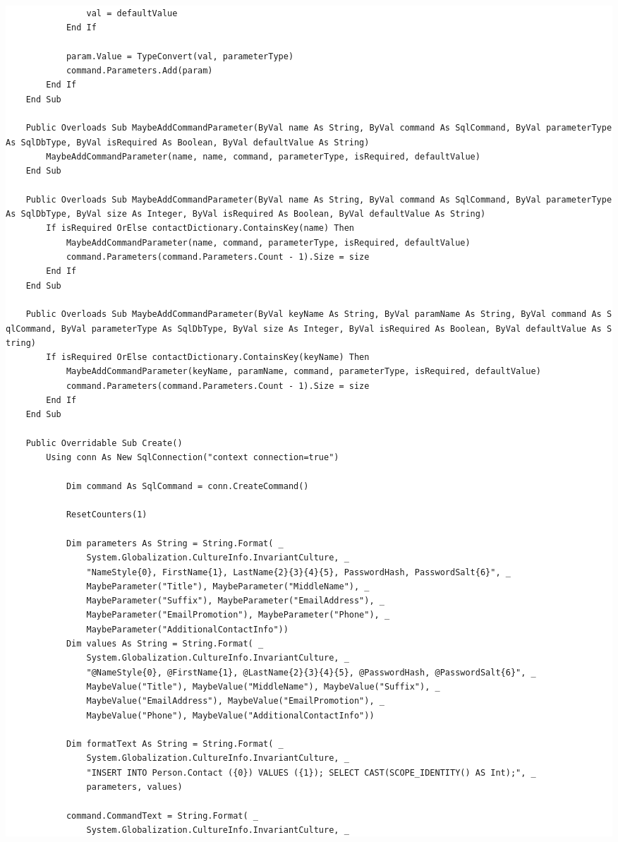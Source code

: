 ```  
                val = defaultValue  
            End If  
  
            param.Value = TypeConvert(val, parameterType)  
            command.Parameters.Add(param)  
        End If  
    End Sub  
  
    Public Overloads Sub MaybeAddCommandParameter(ByVal name As String, ByVal command As SqlCommand, ByVal parameterType As SqlDbType, ByVal isRequired As Boolean, ByVal defaultValue As String)  
        MaybeAddCommandParameter(name, name, command, parameterType, isRequired, defaultValue)  
    End Sub  
  
    Public Overloads Sub MaybeAddCommandParameter(ByVal name As String, ByVal command As SqlCommand, ByVal parameterType As SqlDbType, ByVal size As Integer, ByVal isRequired As Boolean, ByVal defaultValue As String)  
        If isRequired OrElse contactDictionary.ContainsKey(name) Then  
            MaybeAddCommandParameter(name, command, parameterType, isRequired, defaultValue)  
            command.Parameters(command.Parameters.Count - 1).Size = size  
        End If  
    End Sub  
  
    Public Overloads Sub MaybeAddCommandParameter(ByVal keyName As String, ByVal paramName As String, ByVal command As SqlCommand, ByVal parameterType As SqlDbType, ByVal size As Integer, ByVal isRequired As Boolean, ByVal defaultValue As String)  
        If isRequired OrElse contactDictionary.ContainsKey(keyName) Then  
            MaybeAddCommandParameter(keyName, paramName, command, parameterType, isRequired, defaultValue)  
            command.Parameters(command.Parameters.Count - 1).Size = size  
        End If  
    End Sub  
  
    Public Overridable Sub Create()  
        Using conn As New SqlConnection("context connection=true")  
  
            Dim command As SqlCommand = conn.CreateCommand()  
  
            ResetCounters(1)  
  
            Dim parameters As String = String.Format( _  
                System.Globalization.CultureInfo.InvariantCulture, _  
                "NameStyle{0}, FirstName{1}, LastName{2}{3}{4}{5}, PasswordHash, PasswordSalt{6}", _  
                MaybeParameter("Title"), MaybeParameter("MiddleName"), _  
                MaybeParameter("Suffix"), MaybeParameter("EmailAddress"), _  
                MaybeParameter("EmailPromotion"), MaybeParameter("Phone"), _  
                MaybeParameter("AdditionalContactInfo"))  
            Dim values As String = String.Format( _  
                System.Globalization.CultureInfo.InvariantCulture, _  
                "@NameStyle{0}, @FirstName{1}, @LastName{2}{3}{4}{5}, @PasswordHash, @PasswordSalt{6}", _  
                MaybeValue("Title"), MaybeValue("MiddleName"), MaybeValue("Suffix"), _  
                MaybeValue("EmailAddress"), MaybeValue("EmailPromotion"), _  
                MaybeValue("Phone"), MaybeValue("AdditionalContactInfo"))  
  
            Dim formatText As String = String.Format( _  
                System.Globalization.CultureInfo.InvariantCulture, _  
                "INSERT INTO Person.Contact ({0}) VALUES ({1}); SELECT CAST(SCOPE_IDENTITY() AS Int);", _  
                parameters, values)  
  
            command.CommandText = String.Format( _  
                System.Globalization.CultureInfo.InvariantCulture, _  
```